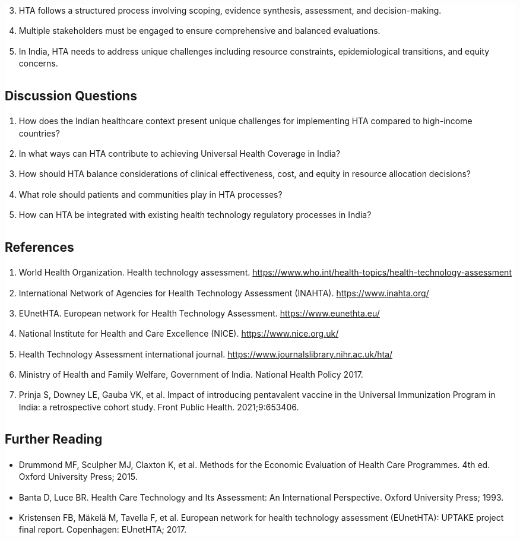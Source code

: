 3. HTA follows a structured process involving scoping, evidence synthesis, assessment, and decision-making.

4. Multiple stakeholders must be engaged to ensure comprehensive and balanced evaluations.

5. In India, HTA needs to address unique challenges including resource constraints, epidemiological transitions, and equity concerns.

## Discussion Questions

1. How does the Indian healthcare context present unique challenges for implementing HTA compared to high-income countries?

2. In what ways can HTA contribute to achieving Universal Health Coverage in India?

3. How should HTA balance considerations of clinical effectiveness, cost, and equity in resource allocation decisions?

4. What role should patients and communities play in HTA processes?

5. How can HTA be integrated with existing health technology regulatory processes in India?

## References

1. World Health Organization. Health technology assessment. https://www.who.int/health-topics/health-technology-assessment

2. International Network of Agencies for Health Technology Assessment (INAHTA). https://www.inahta.org/

3. EUnetHTA. European network for Health Technology Assessment. https://www.eunethta.eu/

4. National Institute for Health and Care Excellence (NICE). https://www.nice.org.uk/

5. Health Technology Assessment international journal. https://www.journalslibrary.nihr.ac.uk/hta/

6. Ministry of Health and Family Welfare, Government of India. National Health Policy 2017.

7. Prinja S, Downey LE, Gauba VK, et al. Impact of introducing pentavalent vaccine in the Universal Immunization Program in India: a retrospective cohort study. Front Public Health. 2021;9:653406.

## Further Reading

- Drummond MF, Sculpher MJ, Claxton K, et al. Methods for the Economic Evaluation of Health Care Programmes. 4th ed. Oxford University Press; 2015.

- Banta D, Luce BR. Health Care Technology and Its Assessment: An International Perspective. Oxford University Press; 1993.

- Kristensen FB, Mäkelä M, Tavella F, et al. European network for health technology assessment (EUnetHTA): UPTAKE project final report. Copenhagen: EUnetHTA; 2017.
